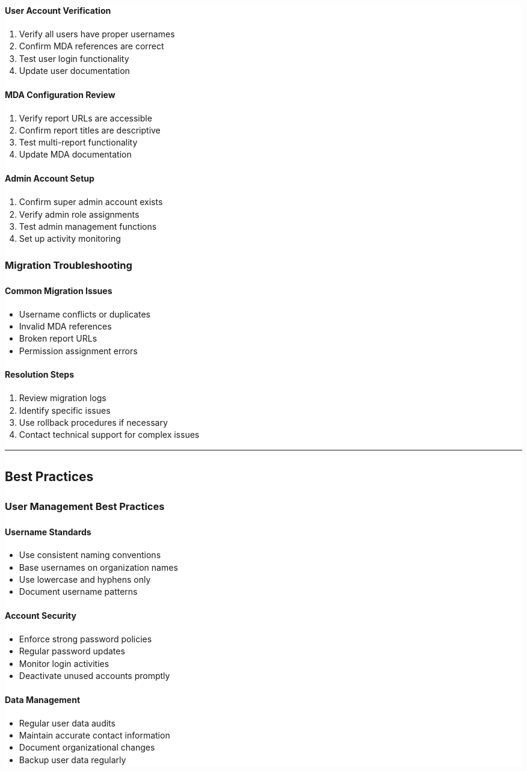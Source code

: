 #### User Account Verification
1. Verify all users have proper usernames
2. Confirm MDA references are correct
3. Test user login functionality
4. Update user documentation

#### MDA Configuration Review
1. Verify report URLs are accessible
2. Confirm report titles are descriptive
3. Test multi-report functionality
4. Update MDA documentation

#### Admin Account Setup
1. Confirm super admin account exists
2. Verify admin role assignments
3. Test admin management functions
4. Set up activity monitoring

### Migration Troubleshooting

#### Common Migration Issues
- Username conflicts or duplicates
- Invalid MDA references
- Broken report URLs
- Permission assignment errors

#### Resolution Steps
1. Review migration logs
2. Identify specific issues
3. Use rollback procedures if necessary
4. Contact technical support for complex issues

---

## Best Practices

### User Management Best Practices

#### Username Standards
- Use consistent naming conventions
- Base usernames on organization names
- Use lowercase and hyphens only
- Document username patterns

#### Account Security
- Enforce strong password policies
- Regular password updates
- Monitor login activities
- Deactivate unused accounts promptly

#### Data Management
- Regular user data audits
- Maintain accurate contact information
- Document organizational changes
- Backup user data regularly
